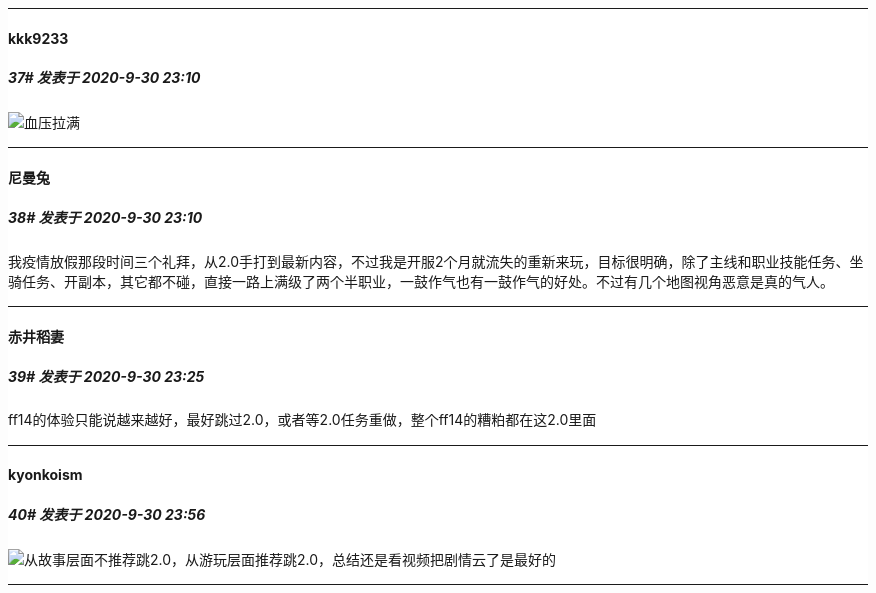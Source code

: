 



-----

####  kkk9233  
##### 37#       发表于 2020-9-30 23:10



<img src="https://static.saraba1st.com/image/smiley/face2017/001.png" referrerpolicy="no-referrer">血压拉满







-----

####  尼曼兔  
##### 38#       发表于 2020-9-30 23:10




我疫情放假那段时间三个礼拜，从2.0手打到最新内容，不过我是开服2个月就流失的重新来玩，目标很明确，除了主线和职业技能任务、坐骑任务、开副本，其它都不碰，直接一路上满级了两个半职业，一鼓作气也有一鼓作气的好处。不过有几个地图视角恶意是真的气人。







-----

####  赤井稻妻  
##### 39#       发表于 2020-9-30 23:25




ff14的体验只能说越来越好，最好跳过2.0，或者等2.0任务重做，整个ff14的糟粕都在这2.0里面







-----

####  kyonkoism  
##### 40#       发表于 2020-9-30 23:56



<img src="https://static.saraba1st.com/image/smiley/face2017/037.png" referrerpolicy="no-referrer">从故事层面不推荐跳2.0，从游玩层面推荐跳2.0，总结还是看视频把剧情云了是最好的







-----
